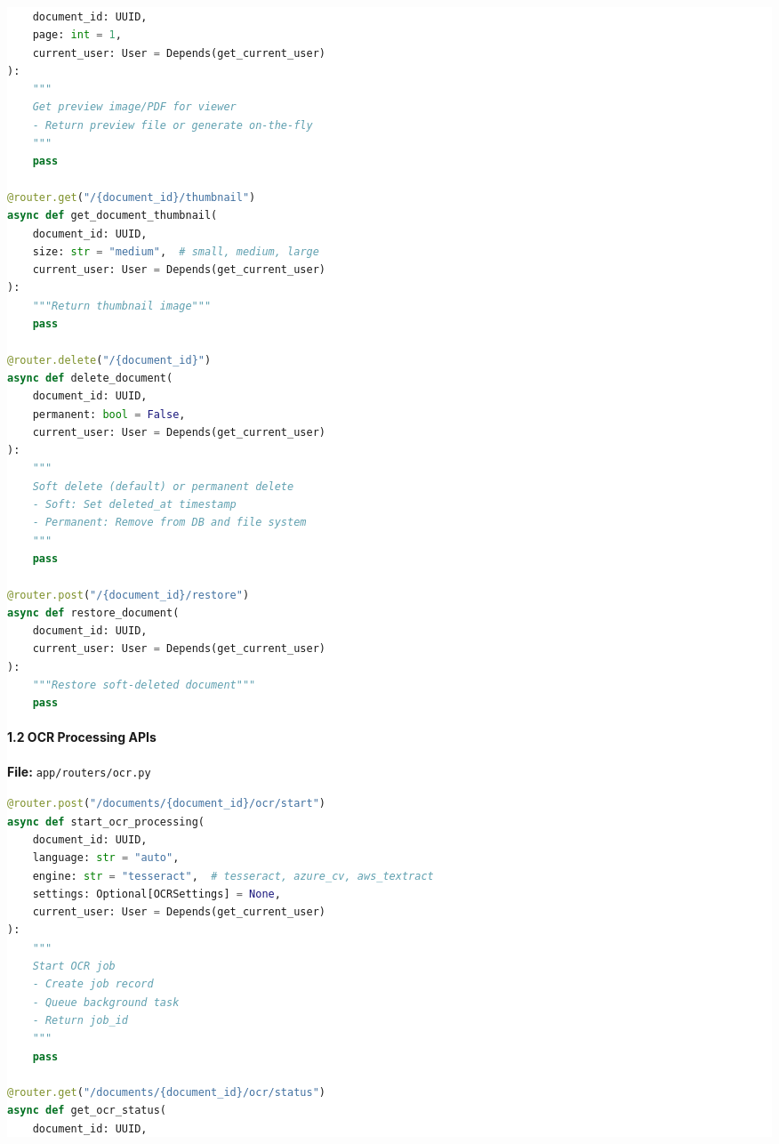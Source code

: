```python
    document_id: UUID,
    page: int = 1,
    current_user: User = Depends(get_current_user)
):
    """
    Get preview image/PDF for viewer
    - Return preview file or generate on-the-fly
    """
    pass

@router.get("/{document_id}/thumbnail")
async def get_document_thumbnail(
    document_id: UUID,
    size: str = "medium",  # small, medium, large
    current_user: User = Depends(get_current_user)
):
    """Return thumbnail image"""
    pass

@router.delete("/{document_id}")
async def delete_document(
    document_id: UUID,
    permanent: bool = False,
    current_user: User = Depends(get_current_user)
):
    """
    Soft delete (default) or permanent delete
    - Soft: Set deleted_at timestamp
    - Permanent: Remove from DB and file system
    """
    pass

@router.post("/{document_id}/restore")
async def restore_document(
    document_id: UUID,
    current_user: User = Depends(get_current_user)
):
    """Restore soft-deleted document"""
    pass
```

#### 1.2 OCR Processing APIs
**File:** `app/routers/ocr.py`

```python
@router.post("/documents/{document_id}/ocr/start")
async def start_ocr_processing(
    document_id: UUID,
    language: str = "auto",
    engine: str = "tesseract",  # tesseract, azure_cv, aws_textract
    settings: Optional[OCRSettings] = None,
    current_user: User = Depends(get_current_user)
):
    """
    Start OCR job
    - Create job record
    - Queue background task
    - Return job_id
    """
    pass

@router.get("/documents/{document_id}/ocr/status")
async def get_ocr_status(
    document_id: UUID,
```